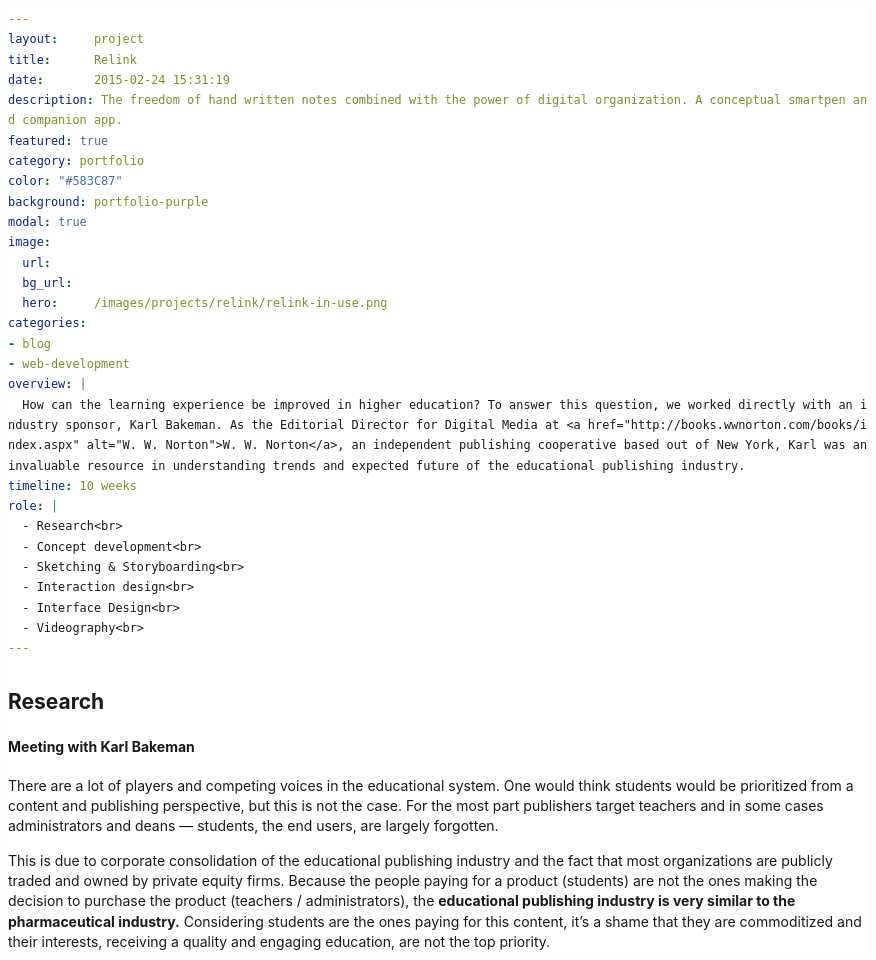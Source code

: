 ```yaml
---
layout:     project
title:      Relink
date:       2015-02-24 15:31:19
description: The freedom of hand written notes combined with the power of digital organization. A conceptual smartpen and companion app.
featured: true
category: portfolio
color: "#583C87"
background: portfolio-purple
modal: true
image:
  url:        
  bg_url:
  hero:     /images/projects/relink/relink-in-use.png
categories:
- blog
- web-development
overview: |
  How can the learning experience be improved in higher education? To answer this question, we worked directly with an industry sponsor, Karl Bakeman. As the Editorial Director for Digital Media at <a href="http://books.wwnorton.com/books/index.aspx" alt="W. W. Norton">W. W. Norton</a>, an independent publishing cooperative based out of New York, Karl was an invaluable resource in understanding trends and expected future of the educational publishing industry.
timeline: 10 weeks
role: |
  - Research<br>
  - Concept development<br>
  - Sketching & Storyboarding<br>
  - Interaction design<br>
  - Interface Design<br>
  - Videography<br>
---
```





## Research

#### Meeting with Karl Bakeman
  There are a lot of players and competing voices in the educational system. One would think students would be prioritized from a content and publishing perspective, but this is not the case. For the most part publishers target teachers and in some cases administrators and deans — students, the end users, are largely forgotten.

This is due to corporate consolidation of the educational publishing industry and the fact that most organizations are publicly traded and owned by private equity firms. Because the people paying for a product (students) are not the ones making the decision to purchase the product (teachers / administrators), the **educational publishing industry is very similar to the pharmaceutical industry.** Considering students are the ones paying for this content, it’s a shame that they are commoditized and their interests, receiving a quality and engaging education, are not the top priority.
